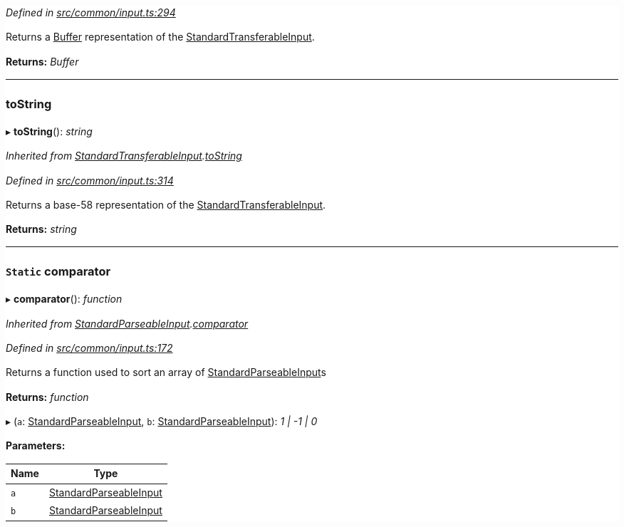 *Defined in [src/common/input.ts:294](https://github.com/chain4travel/caminojs/blob/8077d740/src/common/input.ts#L294)*

Returns a [Buffer](https://github.com/feross/buffer) representation of the [StandardTransferableInput](common_inputs.standardtransferableinput.md).

**Returns:** *Buffer*

___

###  toString

▸ **toString**(): *string*

*Inherited from [StandardTransferableInput](common_inputs.standardtransferableinput.md).[toString](common_inputs.standardtransferableinput.md#tostring)*

*Defined in [src/common/input.ts:314](https://github.com/chain4travel/caminojs/blob/8077d740/src/common/input.ts#L314)*

Returns a base-58 representation of the [StandardTransferableInput](common_inputs.standardtransferableinput.md).

**Returns:** *string*

___

### `Static` comparator

▸ **comparator**(): *function*

*Inherited from [StandardParseableInput](common_inputs.standardparseableinput.md).[comparator](common_inputs.standardparseableinput.md#static-comparator)*

*Defined in [src/common/input.ts:172](https://github.com/chain4travel/caminojs/blob/8077d740/src/common/input.ts#L172)*

Returns a function used to sort an array of [StandardParseableInput](common_inputs.standardparseableinput.md)s

**Returns:** *function*

▸ (`a`: [StandardParseableInput](common_inputs.standardparseableinput.md), `b`: [StandardParseableInput](common_inputs.standardparseableinput.md)): *1 | -1 | 0*

**Parameters:**

Name | Type |
------ | ------ |
`a` | [StandardParseableInput](common_inputs.standardparseableinput.md) |
`b` | [StandardParseableInput](common_inputs.standardparseableinput.md) |
